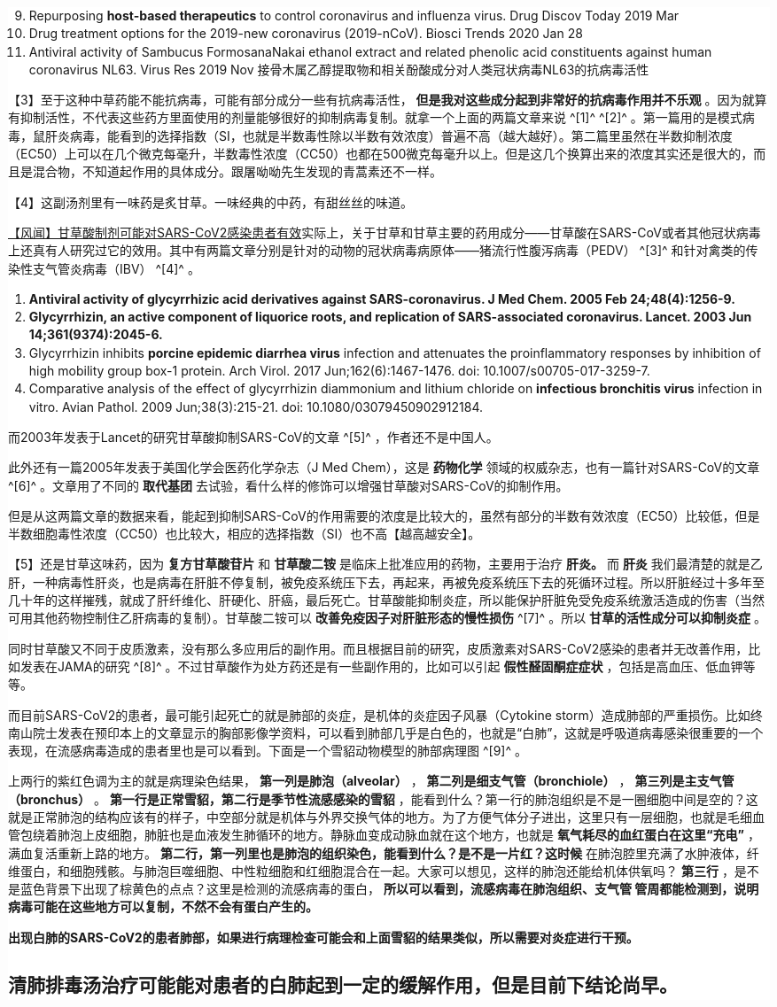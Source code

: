 9. Repurposing **host-based therapeutics** to control coronavirus and influenza virus. Drug Discov Today 2019 Mar
10. Drug treatment options for the 2019-new coronavirus (2019-nCoV). Biosci Trends 2020 Jan 28
11. Antiviral activity of Sambucus FormosanaNakai ethanol extract and related phenolic acid constituents against human coronavirus NL63. Virus Res 2019 Nov 接骨木属乙醇提取物和相关酚酸成分对人类冠状病毒NL63的抗病毒活性


【3】至于这种中草药能不能抗病毒，可能有部分成分一些有抗病毒活性， **但是我对这些成分起到非常好的抗病毒作用并不乐观** 。因为就算有抑制活性，不代表这些药方里面使用的剂量能够很好的抑制病毒复制。就拿一个上面的两篇文章来说 ^[1]^  ^[2]^ 。第一篇用的是模式病毒，鼠肝炎病毒，能看到的选择指数（SI，也就是半数毒性除以半数有效浓度）普遍不高（越大越好）。第二篇里虽然在半数抑制浓度（EC50）上可以在几个微克每毫升，半数毒性浓度（CC50）也都在500微克每毫升以上。但是这几个换算出来的浓度其实还是很大的，而且是混合物，不知道起作用的具体成分。跟屠呦呦先生发现的青蒿素还不一样。

【4】这副汤剂里有一味药是炙甘草。一味经典的中药，有甜丝丝的味道。

[【风闻】甘草酸制剂可能对SARS-CoV2感染患者有效](https://zhuanlan.zhihu.com/p/106588625)实际上，关于甘草和甘草主要的药用成分——甘草酸在SARS-CoV或者其他冠状病毒上还真有人研究过它的效用。其中有两篇文章分别是针对的动物的冠状病毒病原体——猪流行性腹泻病毒（PEDV） ^[3]^ 和针对禽类的传染性支气管炎病毒（IBV） ^[4]^ 。

1.  **Antiviral activity of glycyrrhizic acid derivatives against SARS-coronavirus. J Med Chem. 2005 Feb 24;48(4):1256-9.** 
2.  **Glycyrrhizin, an active component of liquorice roots, and replication of SARS-associated coronavirus. Lancet. 2003 Jun 14;361(9374):2045-6.** 
3. Glycyrrhizin inhibits **porcine epidemic diarrhea virus** infection and attenuates the proinflammatory responses by inhibition of high mobility group box-1 protein. Arch Virol. 2017 Jun;162(6):1467-1476. doi: 10.1007/s00705-017-3259-7.
4. Comparative analysis of the effect of glycyrrhizin diammonium and lithium chloride on **infectious bronchitis virus** infection in vitro. Avian Pathol. 2009 Jun;38(3):215-21. doi: 10.1080/03079450902912184.


而2003年发表于Lancet的研究甘草酸抑制SARS-CoV的文章 ^[5]^ ，作者还不是中国人。

此外还有一篇2005年发表于美国化学会医药化学杂志（J Med Chem），这是 **药物化学** 领域的权威杂志，也有一篇针对SARS-CoV的文章 ^[6]^ 。文章用了不同的 **取代基团** 去试验，看什么样的修饰可以增强甘草酸对SARS-CoV的抑制作用。

但是从这两篇文章的数据来看，能起到抑制SARS-CoV的作用需要的浓度是比较大的，虽然有部分的半数有效浓度（EC50）比较低，但是半数细胞毒性浓度（CC50）也比较大，相应的选择指数（SI）也不高【越高越安全】。

【5】还是甘草这味药，因为 **复方甘草酸苷片** 和 **甘草酸二铵** 是临床上批准应用的药物，主要用于治疗 **肝炎。** 而 **肝炎** 我们最清楚的就是乙肝，一种病毒性肝炎，也是病毒在肝脏不停复制，被免疫系统压下去，再起来，再被免疫系统压下去的死循环过程。所以肝脏经过十多年至几十年的这样摧残，就成了肝纤维化、肝硬化、肝癌，最后死亡。甘草酸能抑制炎症，所以能保护肝脏免受免疫系统激活造成的伤害（当然可用其他药物控制住乙肝病毒的复制）。甘草酸二铵可以 **改善免疫因子对肝脏形态的慢性损伤**  ^[7]^ 。所以 **甘草的活性成分可以抑制炎症** 。

同时甘草酸又不同于皮质激素，没有那么多应用后的副作用。而且根据目前的研究，皮质激素对SARS-CoV2感染的患者并无改善作用，比如发表在JAMA的研究 ^[8]^ 。不过甘草酸作为处方药还是有一些副作用的，比如可以引起 **假性醛固酮症症状** ，包括是高血压、低血钾等等。

而目前SARS-CoV2的患者，最可能引起死亡的就是肺部的炎症，是机体的炎症因子风暴（Cytokine storm）造成肺部的严重损伤。比如终南山院士发表在预印本上的文章显示的胸部影像学资料，可以看到肺部几乎是白色的，也就是“白肺”，这就是呼吸道病毒感染很重要的一个表现，在流感病毒造成的患者里也是可以看到。下面是一个雪貂动物模型的肺部病理图 ^[9]^ 。

上两行的紫红色调为主的就是病理染色结果， **第一列是肺泡（alveolar）** ， **第二列是细支气管（bronchiole）** ， **第三列是主支气管（bronchus）** 。 **第一行是正常雪貂，第二行是季节性流感感染的雪貂** ，能看到什么？第一行的肺泡组织是不是一圈细胞中间是空的？这就是正常肺泡的结构应该有的样子，中空部分就是机体与外界交换气体的地方。为了方便气体分子进出，这里只有一层细胞，也就是毛细血管包绕着肺泡上皮细胞，肺脏也是血液发生肺循环的地方。静脉血变成动脉血就在这个地方，也就是 **氧气耗尽的血红蛋白在这里“充电”** ，满血复活重新上路的地方。 **第二行，第一列里也是肺泡的组织染色，能看到什么？是不是一片红？这时候** 在肺泡腔里充满了水肿液体，纤维蛋白，和细胞残骸。与肺泡巨噬细胞、中性粒细胞和红细胞混合在一起。大家可以想见，这样的肺泡还能给机体供氧吗？ **第三行** ，是不是蓝色背景下出现了棕黄色的点点？这里是检测的流感病毒的蛋白， **所以可以看到，流感病毒在肺泡组织、支气管 管周都能检测到，说明病毒可能在这些地方可以复制，不然不会有蛋白产生的。** 

 **出现白肺的SARS-CoV2的患者肺部，如果进行病理检查可能会和上面雪貂的结果类似，所以需要对炎症进行干预。** 

## 清肺排毒汤治疗可能能对患者的白肺起到一定的缓解作用，但是目前下结论尚早。
